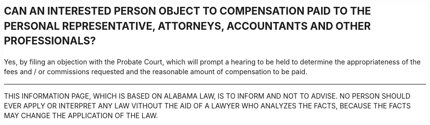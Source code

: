 ## CAN AN INTERESTED PERSON OBJECT TO COMPENSATION PAID TO THE PERSONAL REPRESENTATIVE, ATTORNEYS, ACCOUNTANTS AND OTHER PROFESSIONALS?
Yes, by filing an objection with the Probate Court, which will prompt a hearing to be held to
determine the appropriateness of the fees and / or commissions requested and the reasonable
amount of compensation to be paid.

******************************************
THIS INFORMATION PAGE, WHICH IS BASED ON ALABAMA LAW, IS TO INFORM
AND NOT TO ADVISE. NO PERSON SHOULD EVER APPLY OR INTERPRET ANY LAW
VITHOUT THE AID OF A LAWYER WHO ANALYZES THE FACTS, BECAUSE THE
FACTS MAY CHANGE THE APPLICATION OF THE LAW.
